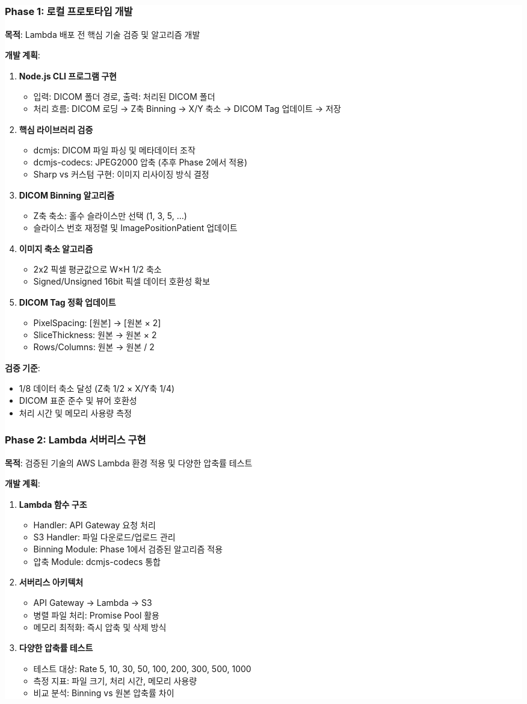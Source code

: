 ### Phase 1: 로컬 프로토타입 개발

**목적**: Lambda 배포 전 핵심 기술 검증 및 알고리즘 개발

**개발 계획**:

1. **Node.js CLI 프로그램 구현**

   - 입력: DICOM 폴더 경로, 출력: 처리된 DICOM 폴더
   - 처리 흐름: DICOM 로딩 → Z축 Binning → X/Y 축소 → DICOM Tag 업데이트 → 저장

2. **핵심 라이브러리 검증**

   - dcmjs: DICOM 파일 파싱 및 메타데이터 조작
   - dcmjs-codecs: JPEG2000 압축 (추후 Phase 2에서 적용)
   - Sharp vs 커스텀 구현: 이미지 리사이징 방식 결정

3. **DICOM Binning 알고리즘**

   - Z축 축소: 홀수 슬라이스만 선택 (1, 3, 5, ...)
   - 슬라이스 번호 재정렬 및 ImagePositionPatient 업데이트

4. **이미지 축소 알고리즘**

   - 2x2 픽셀 평균값으로 W×H 1/2 축소
   - Signed/Unsigned 16bit 픽셀 데이터 호환성 확보

5. **DICOM Tag 정확 업데이트**
   - PixelSpacing: [원본] → [원본 × 2]
   - SliceThickness: 원본 → 원본 × 2
   - Rows/Columns: 원본 → 원본 / 2

**검증 기준**:

- 1/8 데이터 축소 달성 (Z축 1/2 × X/Y축 1/4)
- DICOM 표준 준수 및 뷰어 호환성
- 처리 시간 및 메모리 사용량 측정

### Phase 2: Lambda 서버리스 구현

**목적**: 검증된 기술의 AWS Lambda 환경 적용 및 다양한 압축률 테스트

**개발 계획**:

1. **Lambda 함수 구조**

   - Handler: API Gateway 요청 처리
   - S3 Handler: 파일 다운로드/업로드 관리
   - Binning Module: Phase 1에서 검증된 알고리즘 적용
   - 압축 Module: dcmjs-codecs 통합

2. **서버리스 아키텍처**

   - API Gateway → Lambda → S3
   - 병렬 파일 처리: Promise Pool 활용
   - 메모리 최적화: 즉시 압축 및 삭제 방식

3. **다양한 압축률 테스트**

   - 테스트 대상: Rate 5, 10, 30, 50, 100, 200, 300, 500, 1000
   - 측정 지표: 파일 크기, 처리 시간, 메모리 사용량
   - 비교 분석: Binning vs 원본 압축률 차이
